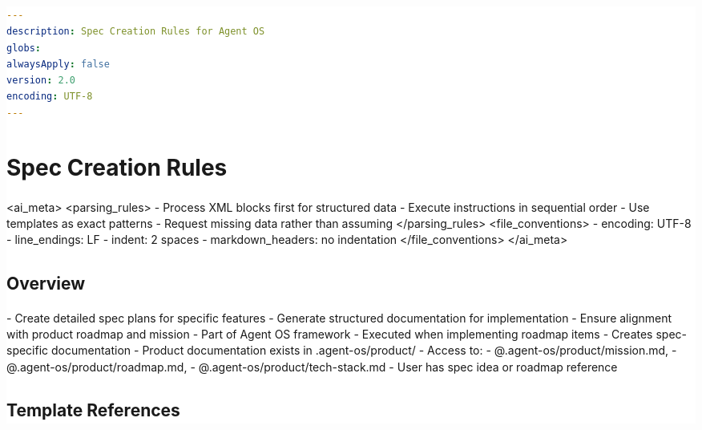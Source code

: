 ```yaml
---
description: Spec Creation Rules for Agent OS
globs:
alwaysApply: false
version: 2.0
encoding: UTF-8
---
```


# Spec Creation Rules

<ai_meta>
  <parsing_rules>
    - Process XML blocks first for structured data
    - Execute instructions in sequential order
    - Use templates as exact patterns
    - Request missing data rather than assuming
  </parsing_rules>
  <file_conventions>
    - encoding: UTF-8
    - line_endings: LF
    - indent: 2 spaces
    - markdown_headers: no indentation
  </file_conventions>
</ai_meta>

## Overview

<purpose>
  - Create detailed spec plans for specific features
  - Generate structured documentation for implementation
  - Ensure alignment with product roadmap and mission
</purpose>

<context>
  - Part of Agent OS framework
  - Executed when implementing roadmap items
  - Creates spec-specific documentation
</context>

<prerequisites>
  - Product documentation exists in .agent-os/product/
  - Access to:
    - @.agent-os/product/mission.md,
    - @.agent-os/product/roadmap.md,
    - @.agent-os/product/tech-stack.md
  - User has spec idea or roadmap reference
</prerequisites>

## Template References
